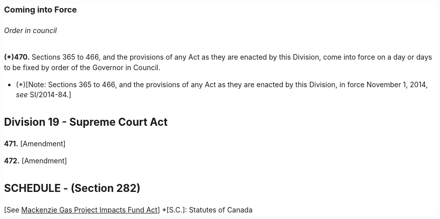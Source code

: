 ### Coming into Force

###### Order in council

**(*)470.** Sections 365 to 466, and the provisions of any Act as they are enacted by this Division, come into force on a day or days to be fixed by order of the Governor in Council.

  * (*)[Note: Sections 365 to 466, and the provisions of any Act as they are enacted by this Division, in force November 1, 2014, _see_ SI/2014-84.]

## Division 19 - Supreme Court Act

**471.** [Amendment]

**472.** [Amendment]

## SCHEDULE - (Section 282)

[See [Mackenzie Gas Project Impacts Fund Act](/canada/eng/acts/M/M-0.15.md)]
  *[S.C.]: Statutes of Canada
